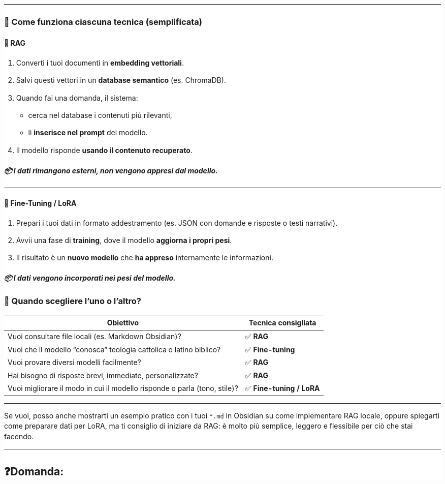 ***

### 🧠 Come funziona ciascuna tecnica (semplificata)

#### 🔎 RAG

1. Converti i tuoi documenti in **embedding vettoriali**.
2. Salvi questi vettori in un **database semantico** (es. ChromaDB).

3. Quando fai una domanda, il sistema:

	- cerca nel database i contenuti più rilevanti,

	- li **inserisce nel prompt** del modello.
4. Il modello risponde **usando il contenuto recuperato**.

##### 📦 I dati rimangono esterni, non vengono appresi dal modello.

***

#### 🔧 Fine-Tuning / LoRA

1. Prepari i tuoi dati in formato addestramento (es. JSON con domande e risposte o testi narrativi).

2. Avvii una fase di **training**, dove il modello **aggiorna i propri pesi**.

3. Il risultato è un **nuovo modello** che **ha appreso** internamente le informazioni.

##### 📦 I dati vengono incorporati nei pesi del modello.

### 🧰 Quando scegliere l’uno o l’altro?

| Obiettivo | Tecnica consigliata |
| ------------------------------------------------------------------------- | ------------------------ |
| Vuoi consultare file locali (es. Markdown Obsidian)? | ✅ **RAG** |
| Vuoi che il modello “conosca” teologia cattolica o latino biblico? | ✅ **Fine-tuning** |
| Vuoi provare diversi modelli facilmente? | ✅ **RAG** |
| Hai bisogno di risposte brevi, immediate, personalizzate? | ✅ **RAG** |
| Vuoi migliorare il modo in cui il modello risponde o parla (tono, stile)? | ✅ **Fine-tuning / LoRA** |

***

Se vuoi, posso anche mostrarti un esempio pratico con i tuoi ```*.md``` in Obsidian su come implementare RAG locale, oppure spiegarti come preparare dati per LoRA, ma ti consiglio di iniziare da RAG: è molto più semplice, leggero e flessibile per ciò che stai facendo.

***

## ❓Domanda:
